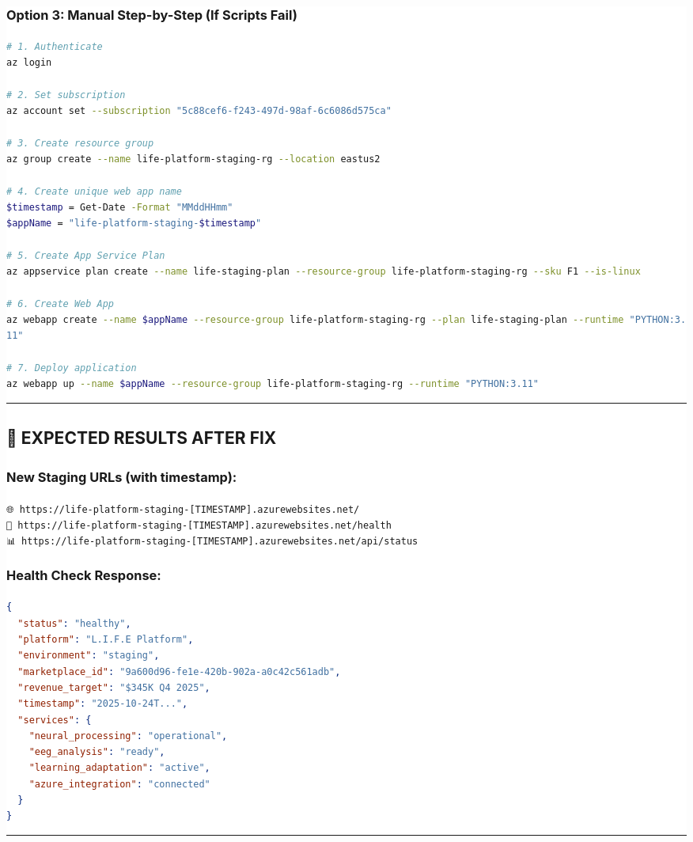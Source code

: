 ### **Option 3: Manual Step-by-Step (If Scripts Fail)**
```bash
# 1. Authenticate
az login

# 2. Set subscription
az account set --subscription "5c88cef6-f243-497d-98af-6c6086d575ca"

# 3. Create resource group
az group create --name life-platform-staging-rg --location eastus2

# 4. Create unique web app name
$timestamp = Get-Date -Format "MMddHHmm"
$appName = "life-platform-staging-$timestamp"

# 5. Create App Service Plan
az appservice plan create --name life-staging-plan --resource-group life-platform-staging-rg --sku F1 --is-linux

# 6. Create Web App
az webapp create --name $appName --resource-group life-platform-staging-rg --plan life-staging-plan --runtime "PYTHON:3.11"

# 7. Deploy application
az webapp up --name $appName --resource-group life-platform-staging-rg --runtime "PYTHON:3.11"
```

---

## 🎯 EXPECTED RESULTS AFTER FIX

### **New Staging URLs (with timestamp):**
```
🌐 https://life-platform-staging-[TIMESTAMP].azurewebsites.net/
🏥 https://life-platform-staging-[TIMESTAMP].azurewebsites.net/health
📊 https://life-platform-staging-[TIMESTAMP].azurewebsites.net/api/status
```

### **Health Check Response:**
```json
{
  "status": "healthy",
  "platform": "L.I.F.E Platform",
  "environment": "staging",
  "marketplace_id": "9a600d96-fe1e-420b-902a-a0c42c561adb",
  "revenue_target": "$345K Q4 2025",
  "timestamp": "2025-10-24T...",
  "services": {
    "neural_processing": "operational",
    "eeg_analysis": "ready",
    "learning_adaptation": "active",
    "azure_integration": "connected"
  }
}
```

---